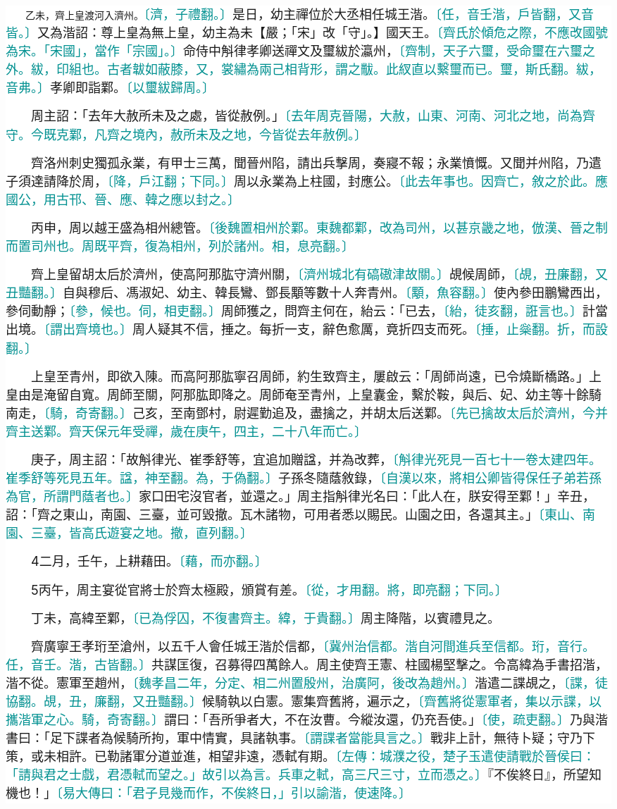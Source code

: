  　　乙未，齊上皇渡河入濟州。</font><font size=4px color="#009090"><font size=4px>〔濟，子禮翻。〕</font></font><font size=4px>是日，幼主禪位於大丞相任城王湝。</font><font size=4px color="#009090"><font size=4px>〔任，音壬湝，戶皆翻，又音皆。〕</font></font><font size=4px>又為湝詔：尊上皇為無上皇，幼主為未</font><span class="h"><font size=4px>【嚴；「宋」改「守」。】</font></font><font size=4px>國天王。</font><font size=4px color="#009090"><font size=4px>〔齊氏於傾危之際，不應改國號為宋。「宋國」，當作「宗國」。〕</font></font><font size=4px>命侍中斛律孝卿送禪文及璽紱於瀛州，</font><font size=4px color="#009090"><font size=4px>〔齊制，天子六璽，受命璽在六璽之外。紱，印組也。古者韍如蔽膝，又，裳繡為兩己相背形，謂之黻。此紁直以繫璽而已。璽，斯氏翻。紱，音弗。〕</font></font><font size=4px>孝卿即詣鄴。</font><font size=4px color="#009090"><font size=4px>〔以璽紱歸周。〕</font></font><font size=4px>

 　　周主詔：「去年大赦所未及之處，皆從赦例。」</font><font size=4px color="#009090"><font size=4px>〔去年周克晉陽，大赦，山東、河南、河北之地，尚為齊守。今既克鄴，凡齊之境內，赦所未及之地，今皆從去年赦例。〕</font></font><font size=4px>

 　　齊洛州刺史獨孤永業，有甲士三萬，聞晉州陷，請出兵擊周，奏寢不報；永業憤慨。又聞并州陷，乃遣子須達請降於周，</font><font size=4px color="#009090"><font size=4px>〔降，戶江翻；下同。〕</font></font><font size=4px>周以永業為上柱國，封應公。</font><font size=4px color="#009090"><font size=4px>〔此去年事也。因齊亡，敘之於此。應國公，用古邗、晉、應、韓之應以封之。〕</font></font><font size=4px>

 　　丙申，周以越王盛為相州總管。</font><font size=4px color="#009090"><font size=4px>〔後魏置相州於鄴。東魏都鄴，改為司州，以甚京畿之地，倣漢、晉之制而置司州也。周既平齊，復為相州，列於諸州。相，息亮翻。〕</font></font><font size=4px>

 　　齊上皇留胡太后於濟州，使高阿那肱守濟州關，</font><font size=4px color="#009090"><font size=4px>〔濟州城北有碻磝津故關。〕</font></font><font size=4px>覘候周師，</font><font size=4px color="#009090"><font size=4px>〔覘，丑廉翻，又丑豔翻。〕</font></font><font size=4px>自與穆后、馮淑妃、幼主、韓長鸞、鄧長顒等數十人奔青州。</font><font size=4px color="#009090"><font size=4px>〔顒，魚容翻。〕</font></font><font size=4px>使內參田鵬鸞西出，參伺動靜；</font><font size=4px color="#009090"><font size=4px>〔參，候也。伺，相吏翻。〕</font></font><font size=4px>周師獲之，問齊主何在，紿云：「已去，</font><font size=4px color="#009090"><font size=4px>〔紿，徒亥翻，誑言也。〕</font></font><font size=4px>計當出境。</font><font size=4px color="#009090"><font size=4px>〔謂出齊境也。〕</font></font><font size=4px>周人疑其不信，捶之。每折一支，辭色愈厲，竟折四支而死。</font><font size=4px color="#009090"><font size=4px>〔捶，止橤翻。折，而設翻。〕</font></font><font size=4px>

 　　上皇至青州，即欲入陳。而高阿那肱寧召周師，約生致齊主，屢啟云：「周師尚遠，已令燒斷橋路。」上皇由是淹留自寬。周師至關，阿那肱即降之。周師奄至青州，上皇囊金，繫於鞍，與后、妃、幼主等十餘騎南走，</font><font size=4px color="#009090"><font size=4px>〔騎，奇寄翻。〕</font></font><font size=4px>己亥，至南鄧村，尉遲勤追及，盡擒之，并胡太后送鄴。</font><font size=4px color="#009090"><font size=4px>〔先已擒故太后於濟州，今并齊主送鄴。齊天保元年受禪，歲在庚午，四主，二十八年而亡。〕</font></font><font size=4px>

 　　庚子，周主詔：「故斛律光、崔季舒等，宜追加贈諡，并為改葬，</font><font size=4px color="#009090"><font size=4px>〔斛律光死見一百七十一卷太建四年。崔季舒等死見五年。諡，神至翻。為，于偽翻。〕</font></font><font size=4px>子孫冬隨蔭敘錄，</font><font size=4px color="#009090"><font size=4px>〔自漢以來，將相公卿皆得保任子弟若孫為官，所謂門蔭者也。〕</font></font><font size=4px>家口田宅沒官者，並還之。」周主指斛律光名曰：「此人在，朕安得至鄴！」辛丑，詔：「齊之東山，南園、三臺，並可毀撤。瓦木諸物，可用者悉以賜民。山園之田，各還其主。」</font><font size=4px color="#009090"><font size=4px>〔東山、南園、三臺，皆高氏遊宴之地。撤，直列翻。〕</font></font><font size=4px>

 　　4二月，壬午，上耕藉田。</font><font size=4px color="#009090"><font size=4px>〔藉，而亦翻。〕</font></font><font size=4px>

 　　5丙午，周主宴從官將士於齊太極殿，頒賞有差。</font><font size=4px color="#009090"><font size=4px>〔從，才用翻。將，即亮翻；下同。〕</font></font><font size=4px>

 　　丁未，高緯至鄴，</font><font size=4px color="#009090"><font size=4px>〔已為俘囚，不復書齊主。緯，于貴翻。〕</font></font><font size=4px>周主降階，以賓禮見之。

 　　齊廣寧王孝珩至滄州，以五千人會任城王湝於信都，</font><font size=4px color="#009090"><font size=4px>〔冀州治信都。湝自河間進兵至信都。珩，音行。任，音壬。湝，古皆翻。〕</font></font><font size=4px>共謀匡復，召募得四萬餘人。周主使齊王憲、柱國楊堅擊之。令高緯為手書招湝，湝不從。憲軍至趙州，</font><font size=4px color="#009090"><font size=4px>〔魏孝昌二年，分定、相二州置殷州，治廣阿，後改為趙州。〕</font></font><font size=4px>湝遣二諜覘之，</font><font size=4px color="#009090"><font size=4px>〔諜，徒協翻。覘，丑，廉翻，又丑豔翻。〕</font></font><font size=4px>候騎執以白憲。憲集齊舊將，遍示之，</font><font size=4px color="#009090"><font size=4px>〔齊舊將從憲軍者，集以示諜，以攜湝軍之心。騎，奇寄翻。〕</font></font><font size=4px>謂曰：「吾所爭者大，不在汝曹。今縱汝還，仍充吾使。」</font><font size=4px color="#009090"><font size=4px>〔使，疏吏翻。〕</font></font><font size=4px>乃與湝書曰：「足下諜者為候騎所拘，軍中情實，具諸執事。</font><font size=4px color="#009090"><font size=4px>〔謂諜者當能具言之。〕</font></font><font size=4px>戰非上計，無待卜疑；守乃下策，或未相許。已勒諸軍分道並進，相望非遠，憑軾有期。</font><font size=4px color="#009090"><font size=4px>〔左傳：城濮之役，楚子玉遣使請戰於晉侯曰：「請與君之士戲，君憑軾而望之。」故引以為言。兵車之軾，高三尺三寸，立而憑之。〕</font></font><font size=4px>『不俟終日』，所望知機也！」</font><font size=4px color="#009090"><font size=4px>〔易大傳曰：「君子見幾而作，不俟終日，」引以諭湝，使速降。〕</font></font><font size=4px>
